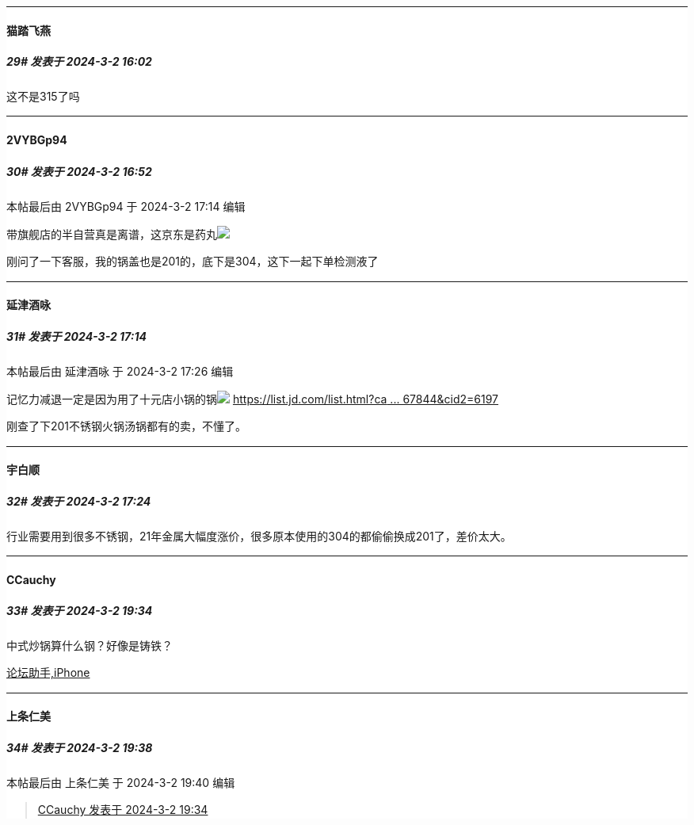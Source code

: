 *****

####  猫踏飞燕  
##### 29#       发表于 2024-3-2 16:02

这不是315了吗

*****

####  2VYBGp94  
##### 30#       发表于 2024-3-2 16:52

 本帖最后由 2VYBGp94 于 2024-3-2 17:14 编辑 

带旗舰店的半自营真是离谱，这京东是药丸<img src="https://static.saraba1st.com/image/smiley/face2017/004.gif" referrerpolicy="no-referrer">

刚问了一下客服，我的锅盖也是201的，底下是304，这下一起下单检测液了

*****

####  延津酒咏  
##### 31#       发表于 2024-3-2 17:14

 本帖最后由 延津酒咏 于 2024-3-2 17:26 编辑 

记忆力减退一定是因为用了十元店小锅的锅<img src="https://static.saraba1st.com/image/smiley/face2017/117.png" referrerpolicy="no-referrer">
[https://list.jd.com/list.html?ca ... 67844&amp;cid2=6197](https://list.jd.com/list.html?cat=6196%2C6197&amp;qrst=1&amp;shop=1&amp;stock=1&amp;ev=3237_67844&amp;cid2=6197)

刚查了下201不锈钢火锅汤锅都有的卖，不懂了。

*****

####  宇白顺  
##### 32#       发表于 2024-3-2 17:24

行业需要用到很多不锈钢，21年金属大幅度涨价，很多原本使用的304的都偷偷换成201了，差价太大。

*****

####  CCauchy  
##### 33#       发表于 2024-3-2 19:34

中式炒锅算什么钢？好像是铸铁？

[论坛助手,iPhone](https://bbs.saraba1st.com/2b/forum.php?mod=viewthread&amp;tid=2029836)

*****

####  上条仁美  
##### 34#       发表于 2024-3-2 19:38

 本帖最后由 上条仁美 于 2024-3-2 19:40 编辑 
<blockquote><a href="httphttps://bbs.saraba1st.com/2b/forum.php?mod=redirect&amp;goto=findpost&amp;pid=64126316&amp;ptid=2173822" target="_blank">CCauchy 发表于 2024-3-2 19:34</a>
